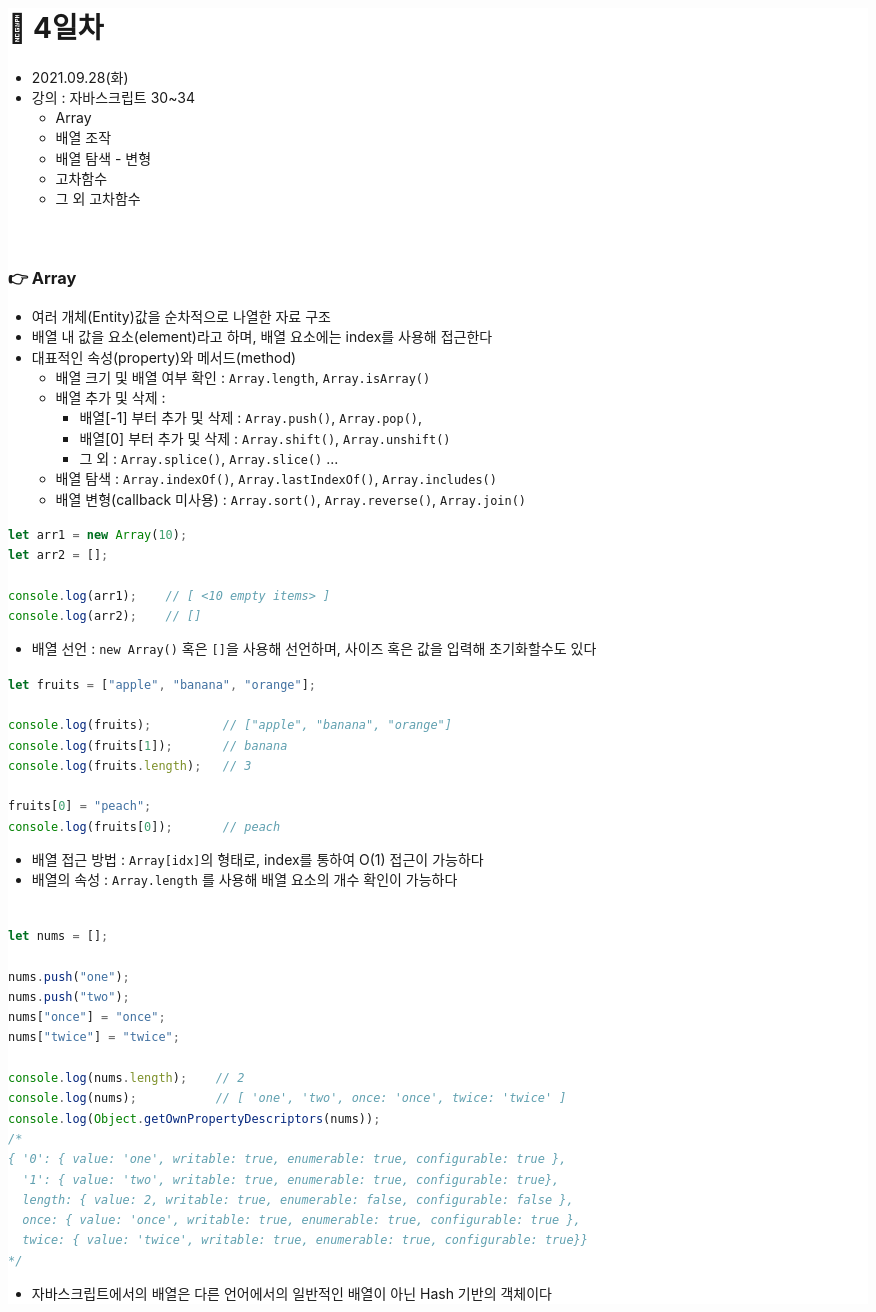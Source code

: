# 📌 4일차 
- 2021.09.28(화)
- 강의 : 자바스크립트 30~34
  - Array
  - 배열 조작
  - 배열 탐색 - 변형
  - 고차함수
  - 그 외 고차함수

<br>

### 👉 Array
- 여러 개체(Entity)값을 순차적으로 나열한 자료 구조
- 배열 내 값을 요소(element)라고 하며, 배열 요소에는 index를 사용해 접근한다
- 대표적인 속성(property)와 메서드(method)
  - 배열 크기 및 배열 여부 확인 : `Array.length`, `Array.isArray()`
  - 배열 추가 및 삭제 : 
      - 배열[-1] 부터 추가 및 삭제 : `Array.push()`, `Array.pop()`,
      - 배열[0] 부터 추가 및 삭제 : `Array.shift()`, `Array.unshift()`
      - 그 외 : `Array.splice()`, `Array.slice()` ...
  - 배열 탐색 : `Array.indexOf()`, `Array.lastIndexOf()`, `Array.includes()`
  - 배열 변형(callback 미사용) : `Array.sort()`, `Array.reverse()`, `Array.join()`
```javascript
let arr1 = new Array(10);
let arr2 = [];

console.log(arr1);    // [ <10 empty items> ]
console.log(arr2);    // []
```
- 배열 선언 : `new Array()` 혹은 `[]`을 사용해 선언하며, 사이즈 혹은 값을 입력해 초기화할수도 있다 
```javascript
let fruits = ["apple", "banana", "orange"];

console.log(fruits);          // ["apple", "banana", "orange"]
console.log(fruits[1]);       // banana
console.log(fruits.length);   // 3

fruits[0] = "peach";
console.log(fruits[0]);       // peach
```
- 배열 접근 방법 : `Array[idx]`의 형태로, index를 통하여 O(1) 접근이 가능하다 
- 배열의 속성 : `Array.length` 를 사용해 배열 요소의 개수 확인이 가능하다
```javascript

let nums = [];

nums.push("one");
nums.push("two");
nums["once"] = "once";
nums["twice"] = "twice";

console.log(nums.length);    // 2
console.log(nums);           // [ 'one', 'two', once: 'once', twice: 'twice' ]
console.log(Object.getOwnPropertyDescriptors(nums));
/*
{ '0': { value: 'one', writable: true, enumerable: true, configurable: true },
  '1': { value: 'two', writable: true, enumerable: true, configurable: true},
  length: { value: 2, writable: true, enumerable: false, configurable: false },
  once: { value: 'once', writable: true, enumerable: true, configurable: true },
  twice: { value: 'twice', writable: true, enumerable: true, configurable: true}}
*/
```
- 자바스크립트에서의 배열은 다른 언어에서의 일반적인 배열이 아닌 Hash 기반의 객체이다